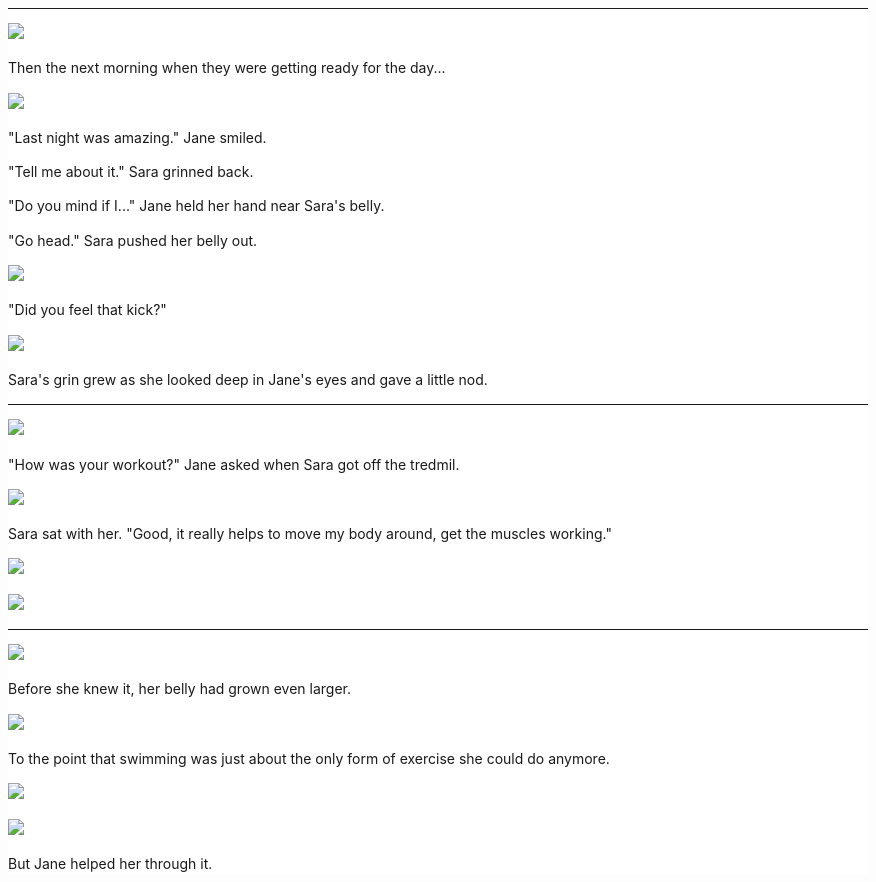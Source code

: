 ----

![](12-22-16_7-42-16%C2%A0PM.png)

Then the next morning when they were getting ready for the day...

![](12-22-16_7-00-33%C2%A0PM.png)

"Last night was amazing." Jane smiled.

"Tell me about it." Sara grinned back.

"Do you mind if I..." Jane held her hand near Sara's belly.

"Go head." Sara pushed her belly out.

![](12-22-16_7-01-37%C2%A0PM.png)

"Did you feel that kick?"

![](12-22-16_7-01-45%C2%A0PM.png)

Sara's grin grew as she looked deep in Jane's eyes and gave a little nod.

----

![](12-22-16_7-17-06%C2%A0PM.png)

"How was your workout?" Jane asked when Sara got off the tredmil.

![](12-22-16_7-18-33%C2%A0PM.png)

Sara sat with her. "Good, it really helps to move my body around, get the muscles working."

![](12-22-16_7-18-48%C2%A0PM.png)

![](12-22-16_7-18-39%C2%A0PM.png)



----

![](12-22-16_7-45-04%C2%A0PM.png)

Before she knew it, her belly had grown even larger.

![](12-22-16_7-47-30%C2%A0PM.png)

To the point that swimming was just about the only form of exercise she could do anymore.

![](12-22-16_7-54-53%C2%A0PM.png)

![](12-22-16_7-55-34%C2%A0PM.png)

But Jane helped her through it.
